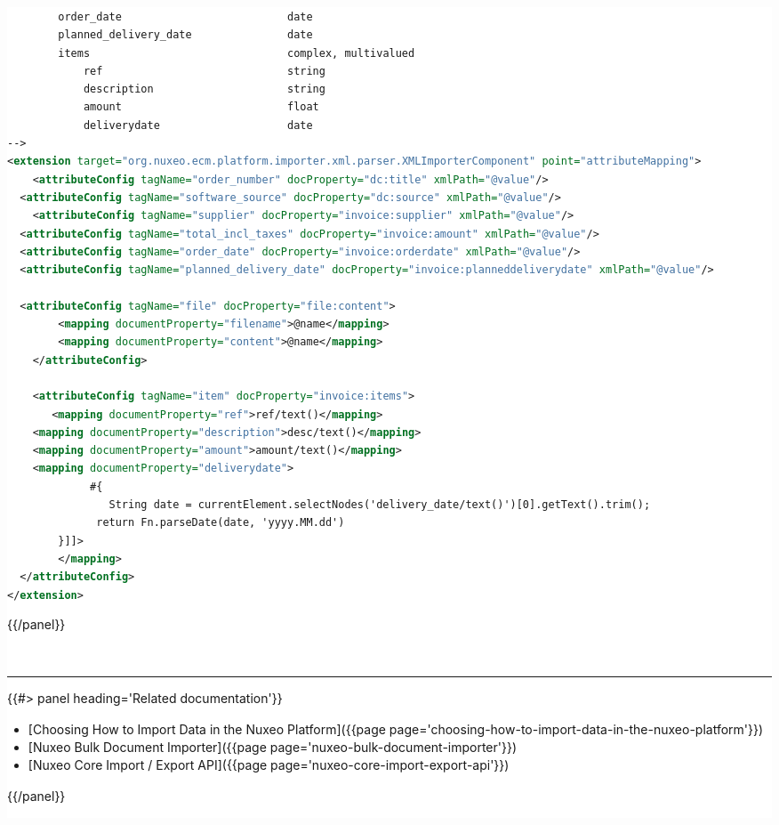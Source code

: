 ```xml
		order_date							date
		planned_delivery_date				date
		items								complex, multivalued
			ref								string
			description						string
			amount							float
			deliverydate					date
-->
<extension target="org.nuxeo.ecm.platform.importer.xml.parser.XMLImporterComponent" point="attributeMapping">
    <attributeConfig tagName="order_number" docProperty="dc:title" xmlPath="@value"/>
  <attributeConfig tagName="software_source" docProperty="dc:source" xmlPath="@value"/>
    <attributeConfig tagName="supplier" docProperty="invoice:supplier" xmlPath="@value"/>
  <attributeConfig tagName="total_incl_taxes" docProperty="invoice:amount" xmlPath="@value"/>
  <attributeConfig tagName="order_date" docProperty="invoice:orderdate" xmlPath="@value"/>
  <attributeConfig tagName="planned_delivery_date" docProperty="invoice:planneddeliverydate" xmlPath="@value"/>

  <attributeConfig tagName="file" docProperty="file:content">
        <mapping documentProperty="filename">@name</mapping>
        <mapping documentProperty="content">@name</mapping>
    </attributeConfig>

    <attributeConfig tagName="item" docProperty="invoice:items">
       <mapping documentProperty="ref">ref/text()</mapping>
    <mapping documentProperty="description">desc/text()</mapping>
    <mapping documentProperty="amount">amount/text()</mapping>
    <mapping documentProperty="deliverydate">
             #{
                String date = currentElement.selectNodes('delivery_date/text()')[0].getText().trim();
              return Fn.parseDate(date, 'yyyy.MM.dd')
        }]]>
        </mapping>
  </attributeConfig>
</extension>
```

{{/panel}}

&nbsp;

* * *

<div class="row" data-equalizer data-equalize-on="medium"><div class="column medium-6">{{#> panel heading='Related documentation'}}

- [Choosing How to Import Data in the Nuxeo Platform]({{page page='choosing-how-to-import-data-in-the-nuxeo-platform'}})
- [Nuxeo Bulk Document Importer]({{page page='nuxeo-bulk-document-importer'}})
- [Nuxeo Core Import / Export API]({{page page='nuxeo-core-import-export-api'}})

{{/panel}}</div><div class="column medium-6"></div></div>
